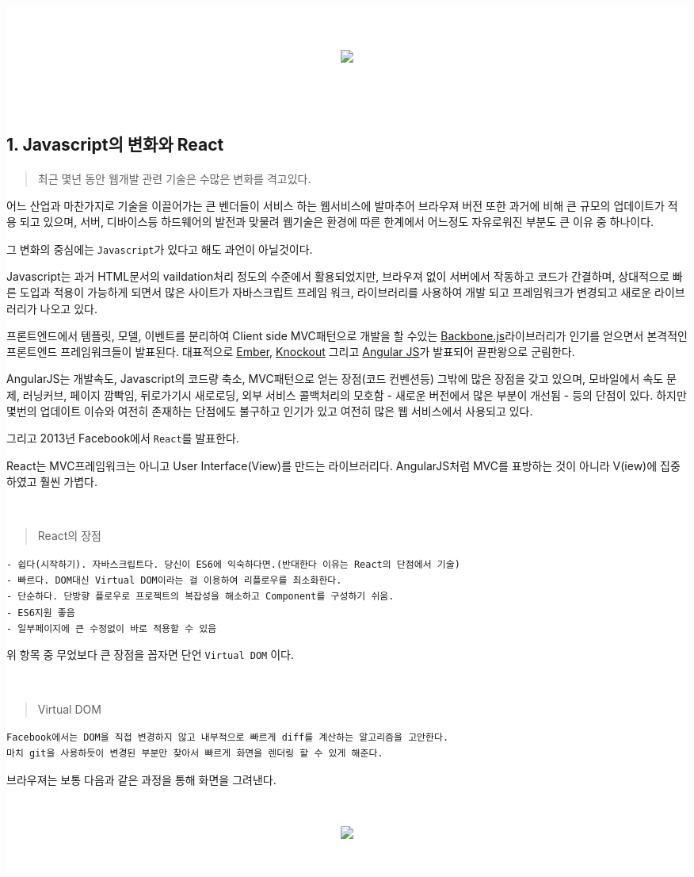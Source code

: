 
<br /><br />

<p align="center">
<img src="https://www.import.io/wp-content/uploads/2017/10/React-logo-300x140.png"  />
</p>

<br /><br />

## 1. Javascript의 변화와 React


>최근 몇년 동안 웹개발 관련 기술은 수많은 변화를 격고있다.

어느 산업과 마찬가지로 기술을 이끌어가는 큰 벤더들이 서비스 하는 웹서비스에 발마추어 브라우져 버전 또한 과거에 비해 큰 규모의 업데이트가 적용 되고 있으며, 서버, 디바이스등 하드웨어의 발전과 맞물려 웹기술은 환경에 따른 한계에서 어느정도 자유로워진 부분도 큰 이유 중 하나이다. 

그 변화의 중심에는 `Javascript`가 있다고 해도 과언이 아닐것이다.

Javascript는 과거 HTML문서의 vaildation처리 정도의 수준에서 활용되었지만, 브라우져 없이 서버에서 작동하고 코드가 간결하며, 상대적으로 빠른 도입과 적용이 가능하게 되면서 많은 사이트가 자바스크립트 프레임 워크, 라이브러리를 사용하여 개발 되고 프레임워크가 변경되고 새로운 라이브러리가 나오고 있다.

프론트엔드에서  템플릿, 모델, 이벤트를 분리하여 Client side MVC패턴으로 개발을 할 수있는 [Backbone.js](https://backbonejs.org)라이브러리가 인기를 얻으면서 본격적인 프론트엔드 프레임워크들이 발표된다. 대표적으로 [Ember](https://emberjs.com), [Knockout](https://knockoutjs.com/) 그리고 [Angular JS](https://Angularjs.org)가 발표되어 끝판왕으로 군림한다.

AngularJS는 개발속도, Javascript의 코드량 축소, MVC패턴으로 얻는 장점(코드 컨벤션등) 그밖에 많은 장점을 갖고 있으며, 모바일에서 속도 문제, 러닝커브, 페이지 깜빡임, 뒤로가기시 새로로딩, 외부 서비스 콜백처리의 모호함 - 새로운 버전에서 많은 부분이 개선됨 - 등의 단점이 있다. 하지만 몇번의 업데이트 이슈와 여전히 존재하는 단점에도 불구하고 인기가 있고 여전히 많은 웹 서비스에서 사용되고 있다.

그리고 2013년 Facebook에서 `React`를 발표한다.

React는 MVC프레임워크는 아니고 User Interface(View)를 만드는 라이브러리다. AngularJS처럼 MVC를 표방하는 것이 아니라 V(iew)에 집중하였고 훨씬 가볍다.

<br/>

>React의 장점
```
- 쉽다(시작하기). 자바스크립트다. 당신이 ES6에 익숙하다면.(반대한다 이유는 React의 단점에서 기술)
- 빠르다. DOM대신 Virtual DOM이라는 걸 이용하여 리플로우를 최소화한다.
- 단순하다. 단방향 플로우로 프로젝트의 복잡성을 해소하고 Component를 구성하기 쉬움.
- ES6지원 좋음
- 일부페이지에 큰 수정없이 바로 적용할 수 있음 
```
위 항목 중 무었보다 큰 장점을 꼽자면 단언 `Virtual DOM` 이다.

<br/>

>Virtual DOM 

```
Facebook에서는 DOM을 직접 변경하지 않고 내부적으로 빠르게 diff를 계산하는 알고리즘을 고안한다. 
마치 git을 사용하듯이 변경된 부분만 찾아서 빠르게 화면을 렌더링 할 수 있게 해준다.
```

브라우져는 보통 다음과 같은 과정을 통해 화면을 그려낸다.

<br />
<p align="center">
<img src="https://www.html5rocks.com/en/tutorials/internals/howbrowserswork/webkitflow.png"  />
</p>
<br />
